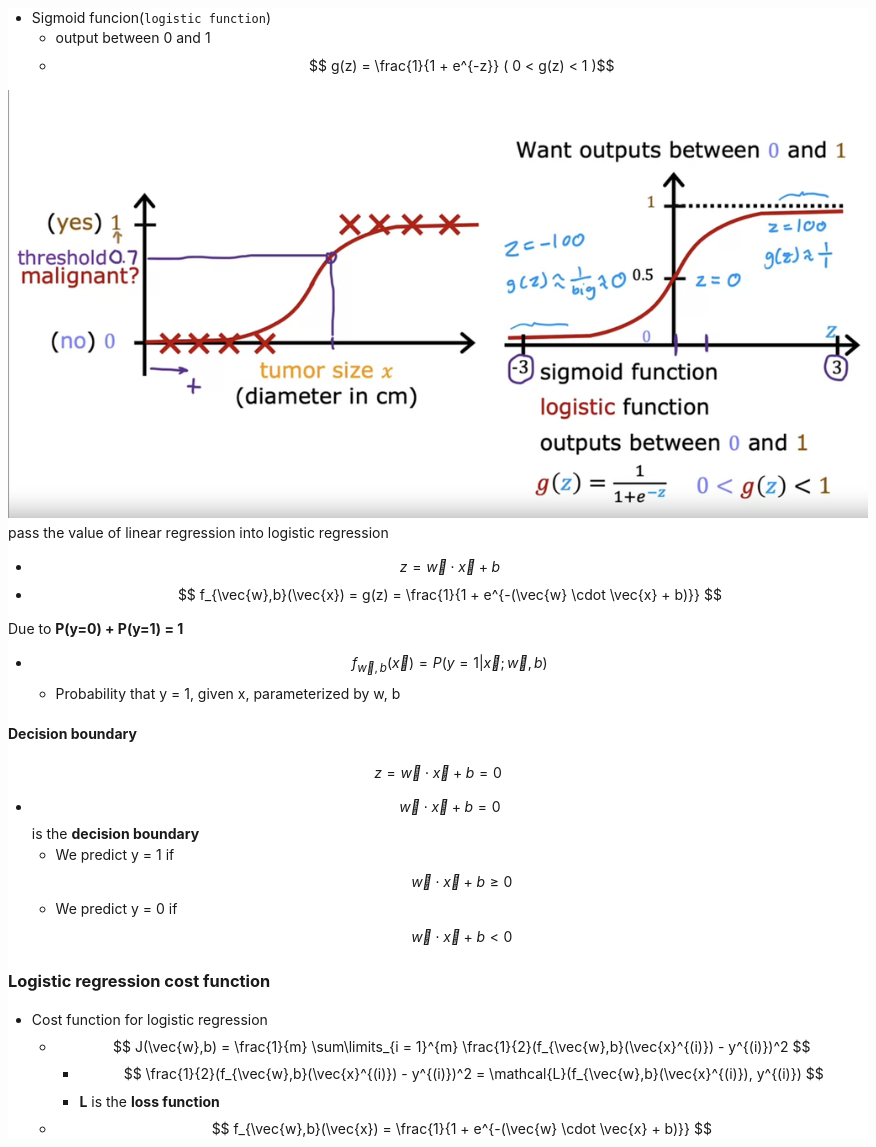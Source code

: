 - Sigmoid funcion(`logistic function`)
  - output between 0 and 1
  - $$ g(z) = \frac{1}{1 + e^{-z}} ( 0 < g(z) < 1 )$$

![sigmoid function](images/sigmoid_function.png)
pass the value of linear regression into logistic regression

- $$ z = \vec{w} \cdot \vec{x} + b $$
- $$ f_{\vec{w},b}(\vec{x}) = g(z) = \frac{1}{1 + e^{-(\vec{w} \cdot \vec{x} + b)}} $$

Due to **P(y=0) + P(y=1) = 1**

- $$ f_{\vec{w},b}(\vec{x}) = P(y=1 | \vec{x}; \vec{w},b) $$
  - Probability that y = 1, given x, parameterized by w, b

#### Decision boundary

$$ z = \vec{w} \cdot \vec{x} + b = 0 $$

- $$ \vec{w} \cdot \vec{x} + b = 0 $$ is the **decision boundary**
  - We predict y = 1 if $$ \vec{w} \cdot \vec{x} + b \geq 0 $$
  - We predict y = 0 if $$ \vec{w} \cdot \vec{x} + b < 0 $$

### Logistic regression cost function

- Cost function for logistic regression
  - $$ J(\vec{w},b) = \frac{1}{m} \sum\limits_{i = 1}^{m} \frac{1}{2}(f_{\vec{w},b}(\vec{x}^{(i)}) - y^{(i)})^2 $$
    - $$ \frac{1}{2}(f_{\vec{w},b}(\vec{x}^{(i)}) - y^{(i)})^2 = \mathcal{L}(f_{\vec{w},b}(\vec{x}^{(i)}), y^{(i)}) $$
    - **L** is the **loss function**
  - $$ f_{\vec{w},b}(\vec{x}) = \frac{1}{1 + e^{-(\vec{w} \cdot \vec{x} + b)}} $$
